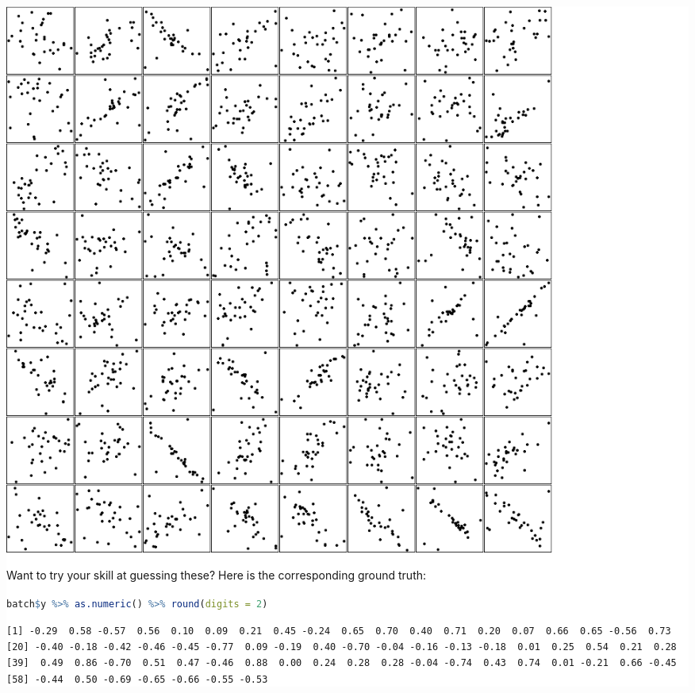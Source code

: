 <img src="correlations.png" width="80%" />

Want to try your skill at guessing these? Here is the corresponding ground truth:


```r
batch$y %>% as.numeric() %>% round(digits = 2)
```

    [1] -0.29  0.58 -0.57  0.56  0.10  0.09  0.21  0.45 -0.24  0.65  0.70  0.40  0.71  0.20  0.07  0.66  0.65 -0.56  0.73
    [20] -0.40 -0.18 -0.42 -0.46 -0.45 -0.77  0.09 -0.19  0.40 -0.70 -0.04 -0.16 -0.13 -0.18  0.01  0.25  0.54  0.21  0.28
    [39]  0.49  0.86 -0.70  0.51  0.47 -0.46  0.88  0.00  0.24  0.28  0.28 -0.04 -0.74  0.43  0.74  0.01 -0.21  0.66 -0.45
    [58] -0.44  0.50 -0.69 -0.65 -0.66 -0.55 -0.53
